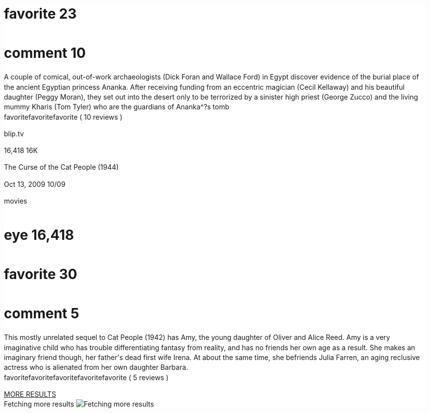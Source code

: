 <span class="iconochive-favorite" aria-hidden="true"></span><span class="sr-only">favorite</span> 23
====================================================================================================

<span class="iconochive-comment" aria-hidden="true"></span><span class="sr-only">comment</span> 10
==================================================================================================

A couple of comical, out-of-work archaeologists (Dick Foran and Wallace Ford) in Egypt discover evidence of the burial place of the ancient Egyptian princess Ananka. After receiving funding from an eccentric magician (Cecil Kellaway) and his beautiful daughter (Peggy Moran), they set out into the desert only to be terrorized by a sinister high priest (George Zucco) and the living mummy Kharis (Tom Tyler) who are the guardians of Ananka^?s tomb  
<span alt="2.71 out of 5 stars" title="2.71 out of 5 stars"><span class="iconochive-favorite" aria-hidden="true"></span><span class="sr-only">favorite</span><span class="iconochive-favorite" aria-hidden="true"></span><span class="sr-only">favorite</span><span class="iconochive-favorite" aria-hidden="true"></span><span class="sr-only">favorite</span></span> ( 10 reviews )  

<a href="/details/bliptv" class="stealth"></a>

blip.tv

16,418 16K

[](/details/PhantasmagoriaTheater-TheCurseOfTheCatPeople1944970-2 "The Curse of the Cat People (1944)")

The Curse of the Cat People (1944)

Oct 13, 2009 10/09

<span class="iconochive-movies" aria-hidden="true"></span><span class="sr-only">movies</span>

<span class="iconochive-eye" aria-hidden="true"></span><span class="sr-only">eye</span> 16,418
==============================================================================================

<span class="iconochive-favorite" aria-hidden="true"></span><span class="sr-only">favorite</span> 30
====================================================================================================

<span class="iconochive-comment" aria-hidden="true"></span><span class="sr-only">comment</span> 5
=================================================================================================

This mostly unrelated sequel to Cat People (1942) has Amy, the young daughter of Oliver and Alice Reed. Amy is a very imaginative child who has trouble differentiating fantasy from reality, and has no friends her own age as a result. She makes an imaginary friend though, her father's dead first wife Irena. At about the same time, she befriends Julia Farren, an aging reclusive actress who is alienated from her own daughter Barbara.  
<span alt="5.00 out of 5 stars" title="5.00 out of 5 stars"><span class="iconochive-favorite" aria-hidden="true"></span><span class="sr-only">favorite</span><span class="iconochive-favorite" aria-hidden="true"></span><span class="sr-only">favorite</span><span class="iconochive-favorite" aria-hidden="true"></span><span class="sr-only">favorite</span><span class="iconochive-favorite" aria-hidden="true"></span><span class="sr-only">favorite</span><span class="iconochive-favorite" aria-hidden="true"></span><span class="sr-only">favorite</span></span> ( 5 reviews )  

<a href="#" class="btn btn-info btn-sm">MORE RESULTS</a>  
<span class="more-search-fetching"> Fetching more results ![Fetching more results](/images/loading.gif) </span>
